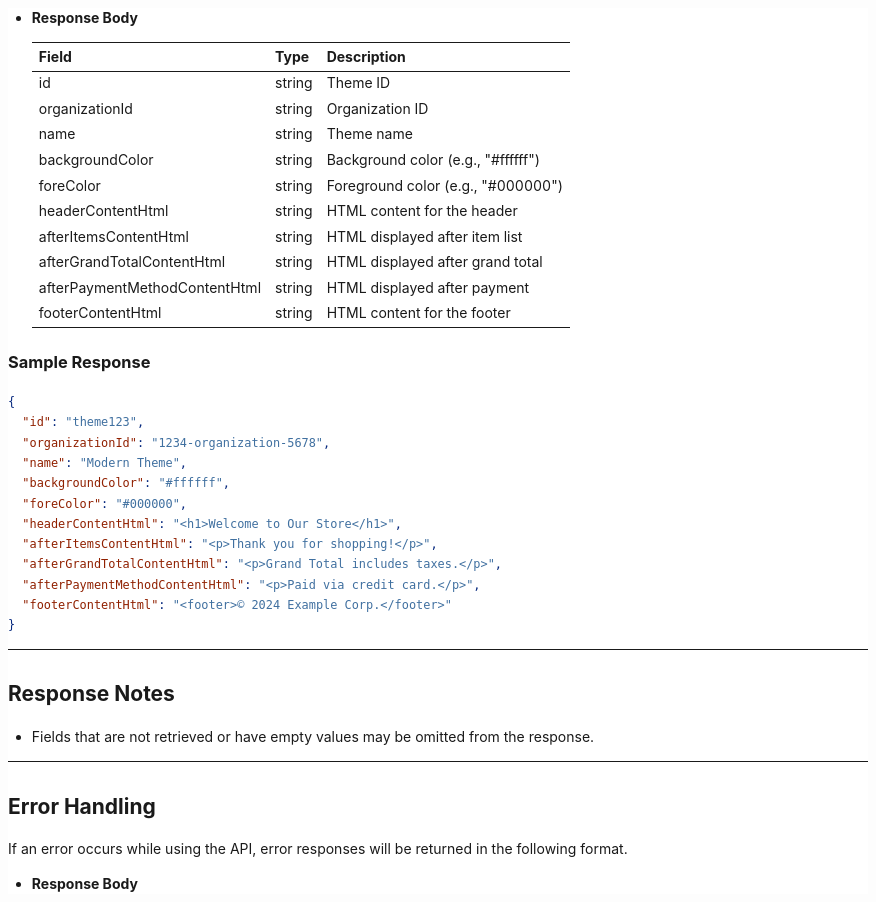 - **Response Body**

  | Field                          | Type   | Description                      |
  |---------------------------------|--------|----------------------------------|
  | id                              | string | Theme ID                         |
  | organizationId                  | string | Organization ID                  |
  | name                            | string | Theme name                       |
  | backgroundColor                 | string | Background color (e.g., "#ffffff")|
  | foreColor                       | string | Foreground color (e.g., "#000000")|
  | headerContentHtml               | string | HTML content for the header      |
  | afterItemsContentHtml           | string | HTML displayed after item list   |
  | afterGrandTotalContentHtml      | string | HTML displayed after grand total |
  | afterPaymentMethodContentHtml   | string | HTML displayed after payment     |
  | footerContentHtml               | string | HTML content for the footer      |

### Sample Response

```json
{
  "id": "theme123",
  "organizationId": "1234-organization-5678",
  "name": "Modern Theme",
  "backgroundColor": "#ffffff",
  "foreColor": "#000000",
  "headerContentHtml": "<h1>Welcome to Our Store</h1>",
  "afterItemsContentHtml": "<p>Thank you for shopping!</p>",
  "afterGrandTotalContentHtml": "<p>Grand Total includes taxes.</p>",
  "afterPaymentMethodContentHtml": "<p>Paid via credit card.</p>",
  "footerContentHtml": "<footer>© 2024 Example Corp.</footer>"
}
```

---

## Response Notes

- Fields that are not retrieved or have empty values may be omitted from the response.

---

## Error Handling

If an error occurs while using the API, error responses will be returned in the following format.

- **Response Body**
